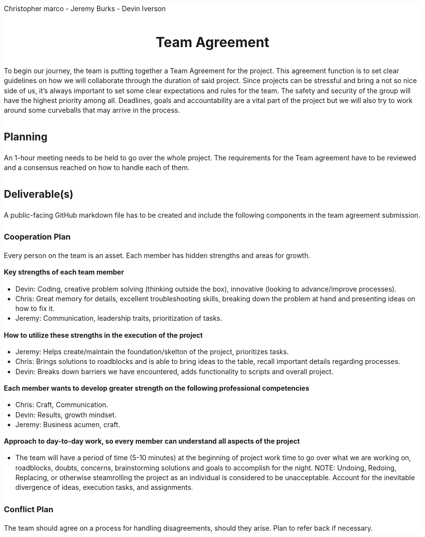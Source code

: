 Christopher marco - Jeremy Burks - Devin Iverson

# <p align="center"> Team Agreement

To begin our journey, the team is putting together a Team Agreement for the project. This agreement function is to set clear guidelines on how we will collaborate through the duration of said project.
Since projects can be stressful and bring a not so nice side of us, it’s always important to set some clear expectations and rules for the team. The safety and security of the group will have the highest priority among all. Deadlines, goals and accountability are a vital part of the project but we will also try to work around some curveballs that may arrive in the process.

## Planning
An 1-hour meeting needs to be held to go over the whole project. The requirements for the Team agreement have to be reviewed and a consensus reached on how to handle each of them.

## Deliverable(s)
A public-facing GitHub markdown file has to be created and include the following components in the team agreement submission.

### Cooperation Plan
Every person on the team is an asset. Each member has hidden strengths and areas for growth.

**Key strengths of each team member**
* Devin: Coding, creative problem solving (thinking outside the box), innovative (looking to advance/improve processes). 
* Chris: Great memory for details, excellent troubleshooting skills, breaking down the problem at hand and presenting ideas on how to fix it.  
* Jeremy: Communication, leadership traits, prioritization of tasks.   

**How to utilize these strengths in the execution of the project**
* Jeremy: Helps create/maintain the foundation/skelton of the project, prioritizes tasks. 
* Chris: Brings solutions to roadblocks and is able to bring ideas to the table, recall important details regarding processes. 
* Devin: Breaks down barriers we have encountered, adds functionality to scripts and overall project.    

**Each member wants to develop greater strength on the following professional competencies**
* Chris: Craft, Communication. 
* Devin: Results, growth mindset. 
* Jeremy: Business acumen, craft.   

**Approach to day-to-day work, so every member can understand all aspects of the project**
* The team will have a period of time (5-10 minutes) at the beginning of project work time to go over what we are working on, roadblocks, doubts, concerns, brainstorming solutions and goals to accomplish for the night.
NOTE: Undoing, Redoing, Replacing, or otherwise steamrolling the project as an individual is considered to be unacceptable. Account for the inevitable divergence of ideas, execution tasks, and assignments.

### Conflict Plan
The team should agree on a process for handling disagreements, should they arise. Plan to refer back if necessary.  
